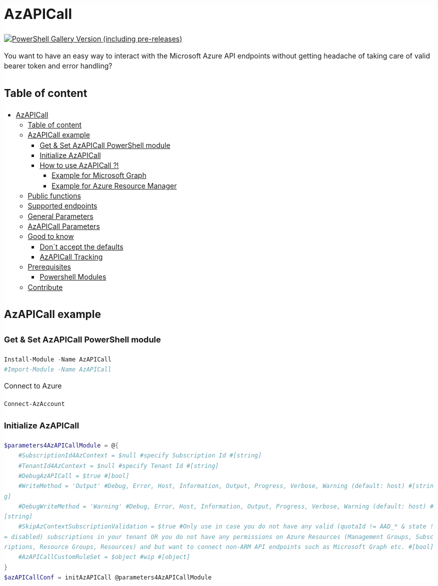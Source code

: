 ﻿# AzAPICall

[![PowerShell Gallery Version (including pre-releases)](https://img.shields.io/powershellgallery/v/AzAPICall?include_prereleases&label=PowerShell%20Gallery)](https://www.powershellgallery.com/packages/AzAPICall)

You want to have an easy way to interact with the Microsoft Azure API endpoints without getting headache of taking care of valid bearer token and error handling?

## Table of content
- [AzAPICall](#azapicall)
  - [Table of content](#table-of-content)
  - [AzAPICall example](#azapicall-example)
    - [Get \& Set AzAPICall PowerShell module](#get--set-azapicall-powershell-module)
    - [Initialize AzAPICall](#initialize-azapicall)
    - [How to use AzAPICall ?!](#how-to-use-azapicall-)
      - [Example for Microsoft Graph](#example-for-microsoft-graph)
      - [Example for Azure Resource Manager](#example-for-azure-resource-manager)
  - [Public functions](#public-functions)
  - [Supported endpoints](#supported-endpoints)
  - [General Parameters](#general-parameters)
  - [AzAPICall Parameters](#azapicall-parameters)
  - [Good to know](#good-to-know)
    - [Don´t accept the defaults](#dont-accept-the-defaults)
    - [AzAPICall Tracking](#azapicall-tracking)
  - [Prerequisites](#prerequisites)
    - [Powershell Modules](#powershell-modules)
  - [Contribute](#contribute)

## AzAPICall example

### Get & Set AzAPICall PowerShell module

```POWERSHELL
Install-Module -Name AzAPICall
#Import-Module -Name AzAPICall
```

Connect to Azure

```POWERSHELL
Connect-AzAccount
```

### Initialize AzAPICall

```POWERSHELL
$parameters4AzAPICallModule = @{
    #SubscriptionId4AzContext = $null #specify Subscription Id #[string]
    #TenantId4AzContext = $null #specify Tenant Id #[string]
    #DebugAzAPICall = $true #[bool]
    #WriteMethod = 'Output' #Debug, Error, Host, Information, Output, Progress, Verbose, Warning (default: host) #[string]
    #DebugWriteMethod = 'Warning' #Debug, Error, Host, Information, Output, Progress, Verbose, Warning (default: host) #[string]
    #SkipAzContextSubscriptionValidation = $true #Only use in case you do not have any valid (quotaId != AAD_* & state != disabled) subscriptions in your tenant OR you do not have any permissions on Azure Resources (Management Groups, Subscriptions, Resource Groups, Resources) and but want to connect non-ARM API endpoints such as Microsoft Graph etc. #[bool]
    #AzAPICallCustomRuleSet = $object #wip #[object]
}
$azAPICallConf = initAzAPICall @parameters4AzAPICallModule
```
